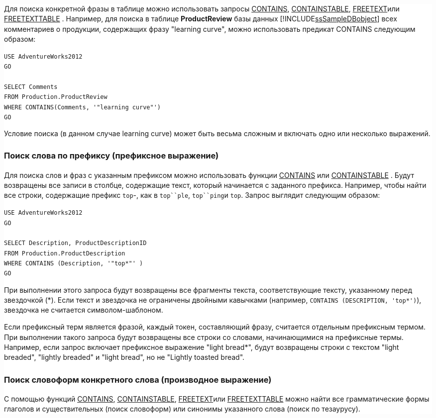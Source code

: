  Для поиска конкретной фразы в таблице можно использовать запросы [CONTAINS](../../t-sql/queries/contains-transact-sql.md), [CONTAINSTABLE](../../relational-databases/system-functions/containstable-transact-sql.md), [FREETEXT](../../t-sql/queries/freetext-transact-sql.md)или [FREETEXTTABLE](../../relational-databases/system-functions/freetexttable-transact-sql.md) . Например, для поиска в таблице **ProductReview** базы данных [!INCLUDE[ssSampleDBobject](../../includes/sssampledbobject-md.md)] всех комментариев о продукции, содержащих фразу "learning curve", можно использовать предикат CONTAINS следующим образом:  
  
```tsql
USE AdventureWorks2012  
GO  
  
SELECT Comments  
FROM Production.ProductReview  
WHERE CONTAINS(Comments, '"learning curve"')  
GO  
```  
  
 Условие поиска (в данном случае learning curve) может быть весьма сложным и включать одно или несколько выражений.  
  
###  <a name="Prefix_Term"></a>Поиск слова по префиксу (префиксное выражение)  
 Для поиска слов и фраз с указанным префиксом можно использовать функции [CONTAINS](../../t-sql/queries/contains-transact-sql.md) или [CONTAINSTABLE](../../relational-databases/system-functions/containstable-transact-sql.md) . Будут возвращены все записи в столбце, содержащие текст, который начинается с заданного префикса. Например, чтобы найти все строки, содержащие префикс `top`-, как в `top``ple`, `top``ping`и `top`. Запрос выглядит следующим образом:  
  
```tsql  
USE AdventureWorks2012  
GO  
  
SELECT Description, ProductDescriptionID  
FROM Production.ProductDescription  
WHERE CONTAINS (Description, '"top*"' )  
GO  
```  
  
 При выполнении этого запроса будут возвращены все фрагменты текста, соответствующие тексту, указанному перед звездочкой (*). Если текст и звездочка не ограничены двойными кавычками (например, `CONTAINS (DESCRIPTION, 'top*')`), звездочка не считается символом-шаблоном.  
  
 Если префиксный терм является фразой, каждый токен, составляющий фразу, считается отдельным префиксным термом. При выполнении такого запроса будут возвращены все строки со словами, начинающимися на префиксные термы. Например, если запрос включает префиксное выражение "light bread*", будут возвращены строки с текстом "light breaded", "lightly breaded" и "light bread", но не "Lightly toasted bread".  
  
###  <a name="Inflectional_Generation_Term"></a>Поиск словоформ конкретного слова (производное выражение)  
С помощью функций [CONTAINS](../../t-sql/queries/contains-transact-sql.md), [CONTAINSTABLE](../../relational-databases/system-functions/containstable-transact-sql.md), [FREETEXT](../../t-sql/queries/freetext-transact-sql.md)или [FREETEXTTABLE](../../relational-databases/system-functions/freetexttable-transact-sql.md) можно найти все грамматические формы глаголов и существительных (поиск словоформ) или синонимы указанного слова (поиск по тезаурусу).  
  